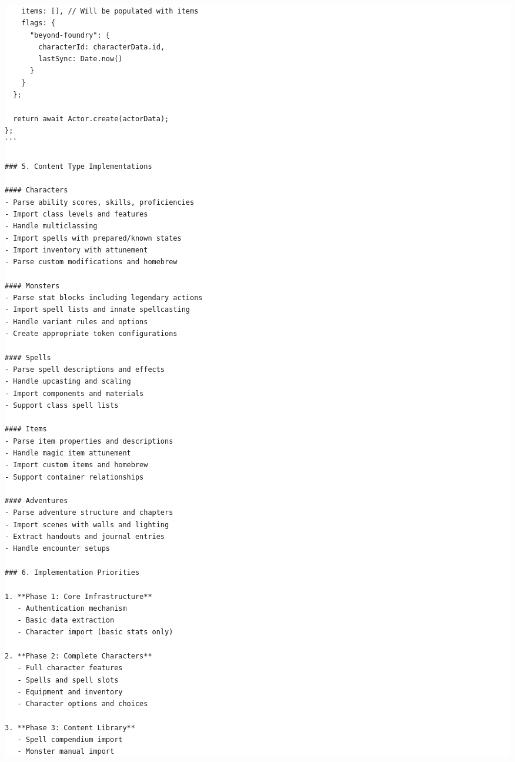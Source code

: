 ````instructions
    items: [], // Will be populated with items
    flags: {
      "beyond-foundry": {
        characterId: characterData.id,
        lastSync: Date.now()
      }
    }
  };
  
  return await Actor.create(actorData);
};
```

### 5. Content Type Implementations

#### Characters
- Parse ability scores, skills, proficiencies
- Import class levels and features
- Handle multiclassing
- Import spells with prepared/known states
- Import inventory with attunement
- Parse custom modifications and homebrew

#### Monsters
- Parse stat blocks including legendary actions
- Import spell lists and innate spellcasting
- Handle variant rules and options
- Create appropriate token configurations

#### Spells
- Parse spell descriptions and effects
- Handle upcasting and scaling
- Import components and materials
- Support class spell lists

#### Items
- Parse item properties and descriptions
- Handle magic item attunement
- Import custom items and homebrew
- Support container relationships

#### Adventures
- Parse adventure structure and chapters
- Import scenes with walls and lighting
- Extract handouts and journal entries
- Handle encounter setups

### 6. Implementation Priorities

1. **Phase 1: Core Infrastructure**
   - Authentication mechanism
   - Basic data extraction
   - Character import (basic stats only)

2. **Phase 2: Complete Characters**
   - Full character features
   - Spells and spell slots
   - Equipment and inventory
   - Character options and choices

3. **Phase 3: Content Library**
   - Spell compendium import
   - Monster manual import
````